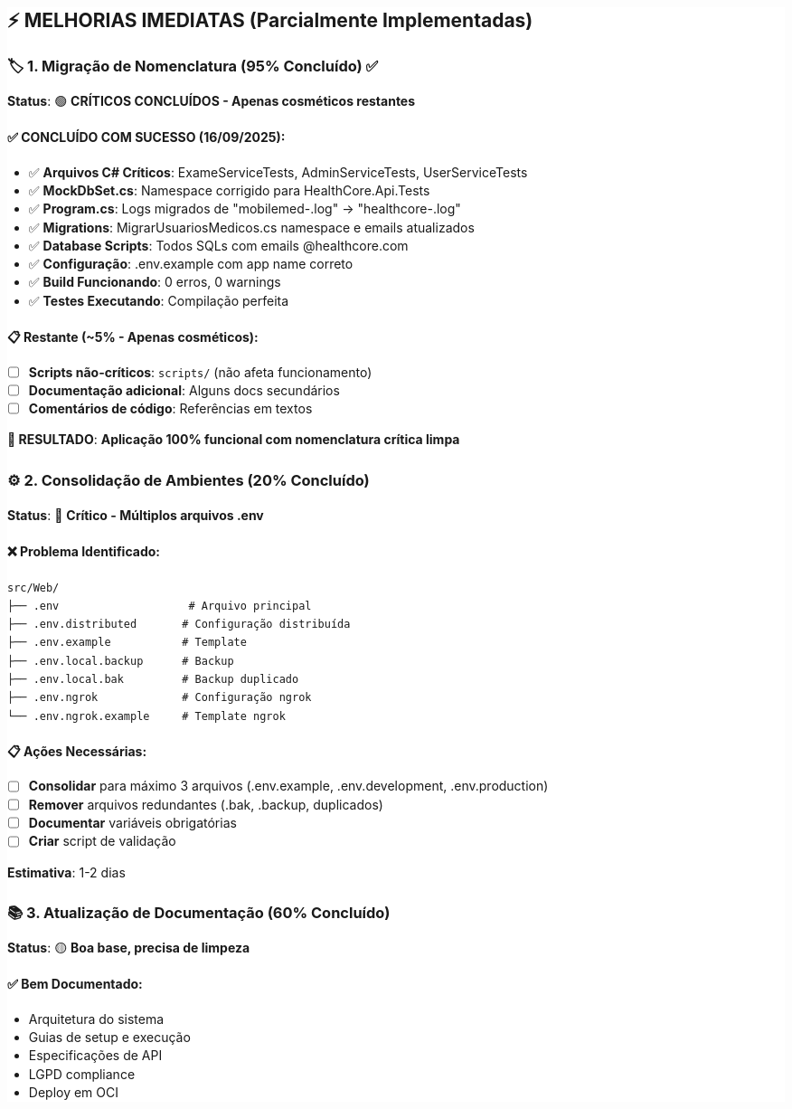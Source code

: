 
## ⚡ **MELHORIAS IMEDIATAS (Parcialmente Implementadas)**

### **🏷️ 1. Migração de Nomenclatura (95% Concluído)** ✅
**Status**: 🟢 **CRÍTICOS CONCLUÍDOS - Apenas cosméticos restantes**

#### ✅ **CONCLUÍDO COM SUCESSO** (16/09/2025):
- ✅ **Arquivos C# Críticos**: ExameServiceTests, AdminServiceTests, UserServiceTests
- ✅ **MockDbSet.cs**: Namespace corrigido para HealthCore.Api.Tests
- ✅ **Program.cs**: Logs migrados de "mobilemed-.log" → "healthcore-.log"
- ✅ **Migrations**: MigrarUsuariosMedicos.cs namespace e emails atualizados
- ✅ **Database Scripts**: Todos SQLs com emails @healthcore.com
- ✅ **Configuração**: .env.example com app name correto
- ✅ **Build Funcionando**: 0 erros, 0 warnings
- ✅ **Testes Executando**: Compilação perfeita

#### 📋 **Restante** (~5% - Apenas cosméticos):
- [ ] **Scripts não-críticos**: `scripts/` (não afeta funcionamento)
- [ ] **Documentação adicional**: Alguns docs secundários
- [ ] **Comentários de código**: Referências em textos

**🎯 RESULTADO**: **Aplicação 100% funcional com nomenclatura crítica limpa**

### **⚙️ 2. Consolidação de Ambientes (20% Concluído)**
**Status**: 🔴 **Crítico - Múltiplos arquivos .env**

#### ❌ **Problema Identificado**:
```
src/Web/
├── .env                    # Arquivo principal
├── .env.distributed       # Configuração distribuída
├── .env.example           # Template
├── .env.local.backup      # Backup
├── .env.local.bak         # Backup duplicado
├── .env.ngrok             # Configuração ngrok
└── .env.ngrok.example     # Template ngrok
```

#### 📋 **Ações Necessárias**:
- [ ] **Consolidar** para máximo 3 arquivos (.env.example, .env.development, .env.production)
- [ ] **Remover** arquivos redundantes (.bak, .backup, duplicados)
- [ ] **Documentar** variáveis obrigatórias
- [ ] **Criar** script de validação

**Estimativa**: 1-2 dias

### **📚 3. Atualização de Documentação (60% Concluído)**
**Status**: 🟡 **Boa base, precisa de limpeza**

#### ✅ **Bem Documentado**:
- Arquitetura do sistema
- Guias de setup e execução
- Especificações de API
- LGPD compliance
- Deploy em OCI
